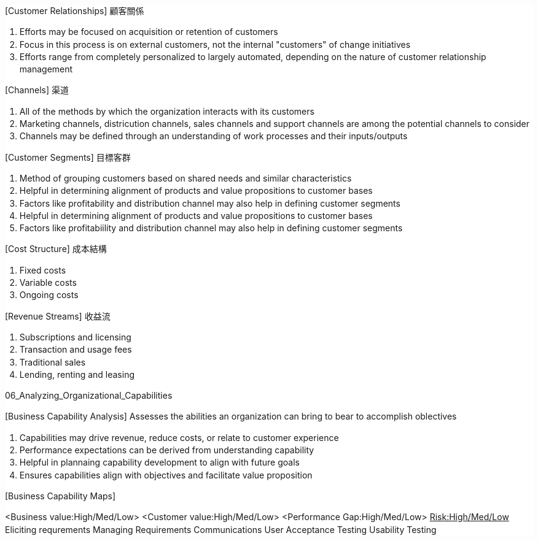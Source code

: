 [Customer Relationships]
顧客關係
1. Efforts may be focused on acquisition or retention of customers
2. Focus in this process is on external customers, not the internal "customers" of change initiatives
3. Efforts range from completely personalized to largely automated, depending on the nature of customer relationship management

[Channels]
渠道
1. All of the methods by which the organization interacts with its customers
2. Marketing channels, districution channels, sales channels and support channels are among the potential channels to consider
3. Channels may be defined through an understanding of work processes and their inputs/outputs

[Customer Segments]
目標客群
1. Method of grouping customers based on shared needs and similar characteristics
2. Helpful in determining alignment of products and value propositions to customer bases
3. Factors like profitability and distribution channel may also help in defining customer segments
2. Helpful in determining alignment of products and value propositions to customer bases
3. Factors like profitabiility and distribution channel may also help in defining customer segments

[Cost Structure]
成本結構
1. Fixed costs
2. Variable costs
3. Ongoing costs

[Revenue Streams]
收益流
1. Subscriptions and licensing
2. Transaction and usage fees
3. Traditional sales
4. Lending, renting and leasing

06_Analyzing_Organizational_Capabilities

[Business Capability Analysis]
Assesses the abilities an organization can bring to bear to accomplish oblectives
1. Capabilities may drive revenue, reduce costs, or relate to customer experience
2. Performance expectations can be derived from understanding capability
3. Helpful in plannaing capability development to align with future goals
4. Ensures capabilities align with objectives and facilitate value proposition

[Business Capability Maps]

<Business Analysis><Business value:High/Med/Low>
<Customer value:High/Med/Low>
<Performance Gap:High/Med/Low>
<Risk:High/Med/Low>
Eliciting requrements
Managing Requirements
Communications
User Acceptance Testing
Usability Testing
